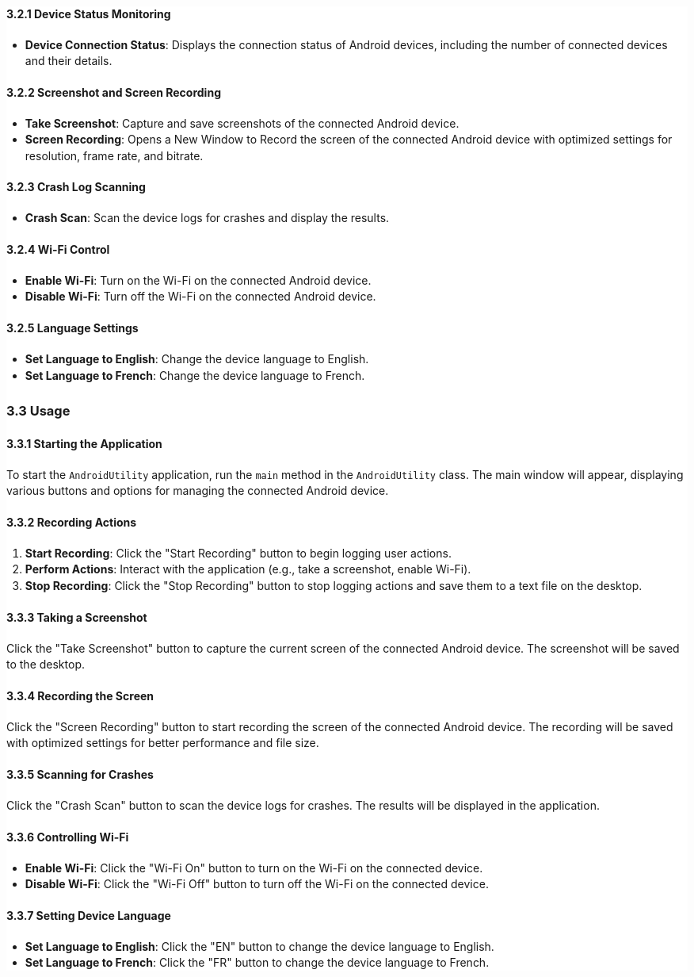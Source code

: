 #### 3.2.1 Device Status Monitoring
- **Device Connection Status**: Displays the connection status of Android devices, including the number of connected devices and their details.

#### 3.2.2 Screenshot and Screen Recording
- **Take Screenshot**: Capture and save screenshots of the connected Android device.
- **Screen Recording**: Opens a New Window to Record the screen of the connected Android device with optimized settings for resolution, frame rate, and bitrate.

#### 3.2.3 Crash Log Scanning
- **Crash Scan**: Scan the device logs for crashes and display the results.

#### 3.2.4 Wi-Fi Control
- **Enable Wi-Fi**: Turn on the Wi-Fi on the connected Android device.
- **Disable Wi-Fi**: Turn off the Wi-Fi on the connected Android device.

#### 3.2.5 Language Settings
- **Set Language to English**: Change the device language to English.
- **Set Language to French**: Change the device language to French.

### 3.3 Usage

#### 3.3.1 Starting the Application
To start the `AndroidUtility` application, run the `main` method in the `AndroidUtility` class. The main window will appear, displaying various buttons and options for managing the connected Android device.

#### 3.3.2 Recording Actions
1. **Start Recording**: Click the "Start Recording" button to begin logging user actions.
2. **Perform Actions**: Interact with the application (e.g., take a screenshot, enable Wi-Fi).
3. **Stop Recording**: Click the "Stop Recording" button to stop logging actions and save them to a text file on the desktop.

#### 3.3.3 Taking a Screenshot
Click the "Take Screenshot" button to capture the current screen of the connected Android device. The screenshot will be saved to the desktop.

#### 3.3.4 Recording the Screen
Click the "Screen Recording" button to start recording the screen of the connected Android device. The recording will be saved with optimized settings for better performance and file size.

#### 3.3.5 Scanning for Crashes
Click the "Crash Scan" button to scan the device logs for crashes. The results will be displayed in the application.

#### 3.3.6 Controlling Wi-Fi
- **Enable Wi-Fi**: Click the "Wi-Fi On" button to turn on the Wi-Fi on the connected device.
- **Disable Wi-Fi**: Click the "Wi-Fi Off" button to turn off the Wi-Fi on the connected device.

#### 3.3.7 Setting Device Language
- **Set Language to English**: Click the "EN" button to change the device language to English.
- **Set Language to French**: Click the "FR" button to change the device language to French.
